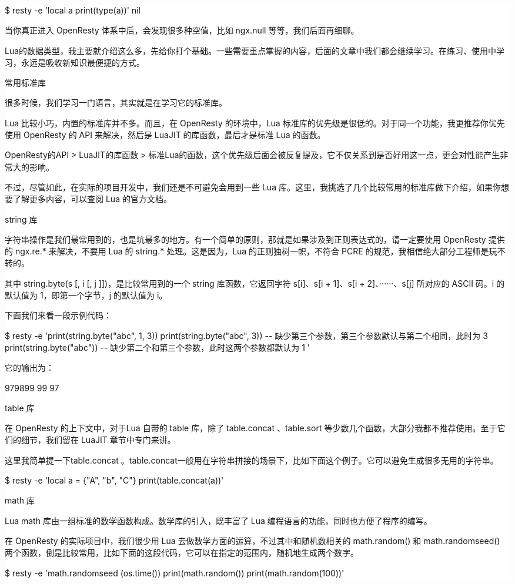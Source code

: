 $ resty -e 'local a
 print(type(a))'
 nil


当你真正进入 OpenResty 体系中后，会发现很多种空值，比如 ngx.null 等等，我们后面再细聊。

Lua的数据类型，我主要就介绍这么多，先给你打个基础。一些需要重点掌握的内容，后面的文章中我们都会继续学习。在练习、使用中学习，永远是吸收新知识最便捷的方式。

常用标准库

很多时候，我们学习一门语言，其实就是在学习它的标准库。

Lua 比较小巧，内置的标准库并不多。而且，在 OpenResty 的环境中，Lua 标准库的优先级是很低的。对于同一个功能，我更推荐你优先使用 OpenResty 的 API 来解决，然后是 LuaJIT 的库函数，最后才是标准 Lua 的函数。

OpenResty的API > LuaJIT的库函数 > 标准Lua的函数，这个优先级后面会被反复提及，它不仅关系到是否好用这一点，更会对性能产生非常大的影响。

不过，尽管如此，在实际的项目开发中，我们还是不可避免会用到一些 Lua 库。这里，我挑选了几个比较常用的标准库做下介绍，如果你想要了解更多内容，可以查阅 Lua 的官方文档。

string 库

字符串操作是我们最常用到的，也是坑最多的地方。有一个简单的原则，那就是如果涉及到正则表达式的，请一定要使用 OpenResty 提供的 ngx.re.* 来解决，不要用 Lua 的 string.* 处理。这是因为，Lua 的正则独树一帜，不符合 PCRE 的规范，我相信绝大部分工程师是玩不转的。

其中 string.byte(s [, i [, j ]])，是比较常用到的一个 string 库函数，它返回字符 s[i]、s[i + 1]、s[i + 2]、······、s[j] 所对应的 ASCII 码。i 的默认值为 1，即第一个字节，j 的默认值为 i。

下面我们来看一段示例代码：

$ resty -e 'print(string.byte("abc", 1, 3))
 print(string.byte("abc", 3)) -- 缺少第三个参数，第三个参数默认与第二个相同，此时为 3
 print(string.byte("abc"))    -- 缺少第二个和第三个参数，此时这两个参数都默认为 1
 '


它的输出为：

 979899
 99
 97


table 库

在 OpenResty 的上下文中，对于Lua 自带的 table 库，除了 table.concat 、table.sort 等少数几个函数，大部分我都不推荐使用。至于它们的细节，我们留在 LuaJIT 章节中专门来讲。

这里我简单提一下table.concat 。table.concat一般用在字符串拼接的场景下，比如下面这个例子。它可以避免生成很多无用的字符串。

$ resty -e 'local a = {"A", "b", "C"}
 print(table.concat(a))'


math 库

Lua math 库由一组标准的数学函数构成。数学库的引入，既丰富了 Lua 编程语言的功能，同时也方便了程序的编写。

在 OpenResty 的实际项目中，我们很少用 Lua 去做数学方面的运算，不过其中和随机数相关的 math.random() 和 math.randomseed() 两个函数，倒是比较常用，比如下面的这段代码，它可以在指定的范围内，随机地生成两个数字。

$ resty -e 'math.randomseed (os.time()) 
print(math.random())
 print(math.random(100))'
